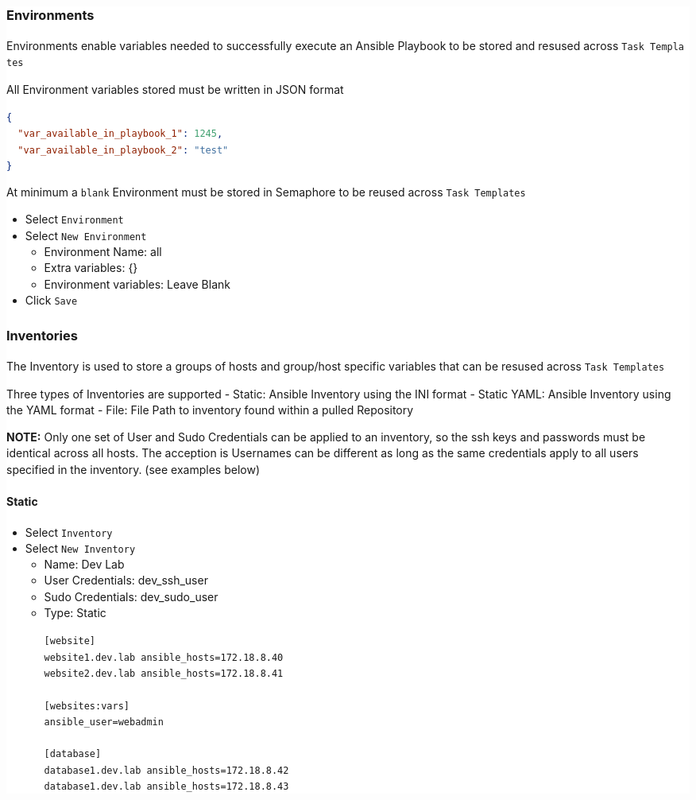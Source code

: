 ### Environments

Environments enable variables needed to successfully execute an Ansible Playbook to be stored and resused across `Task Templates`

All Environment variables stored must be written in JSON format

```json
{
  "var_available_in_playbook_1": 1245,
  "var_available_in_playbook_2": "test"
}
```

At minimum a `blank` Environment must be stored in Semaphore to be reused across `Task Templates`

- Select `Environment`
- Select `New Environment`
    - Environment Name: all
    - Extra variables: {}
    - Environment variables: Leave Blank
- Click `Save`

### Inventories

The Inventory is used to store a groups of hosts and group/host specific variables that can be resused across `Task Templates`

Three types of Inventories are supported
    - Static: Ansible Inventory using the INI format
    - Static YAML: Ansible Inventory using the YAML format
    - File: File Path to inventory found within a pulled Repository

**NOTE:** Only one set of User and Sudo Credentials can be applied to an inventory, so the ssh keys and passwords must be identical across all hosts. The acception is Usernames can be different as long as the same credentials apply to all users specified in the inventory. (see examples below)

#### Static
- Select `Inventory`
- Select `New Inventory`
    - Name: Dev Lab
    - User Credentials: dev_ssh_user
    - Sudo Credentials: dev_sudo_user
    - Type: Static
        ```
        [website]
        website1.dev.lab ansible_hosts=172.18.8.40
        website2.dev.lab ansible_hosts=172.18.8.41

        [websites:vars]
        ansible_user=webadmin

        [database]
        database1.dev.lab ansible_hosts=172.18.8.42
        database1.dev.lab ansible_hosts=172.18.8.43
